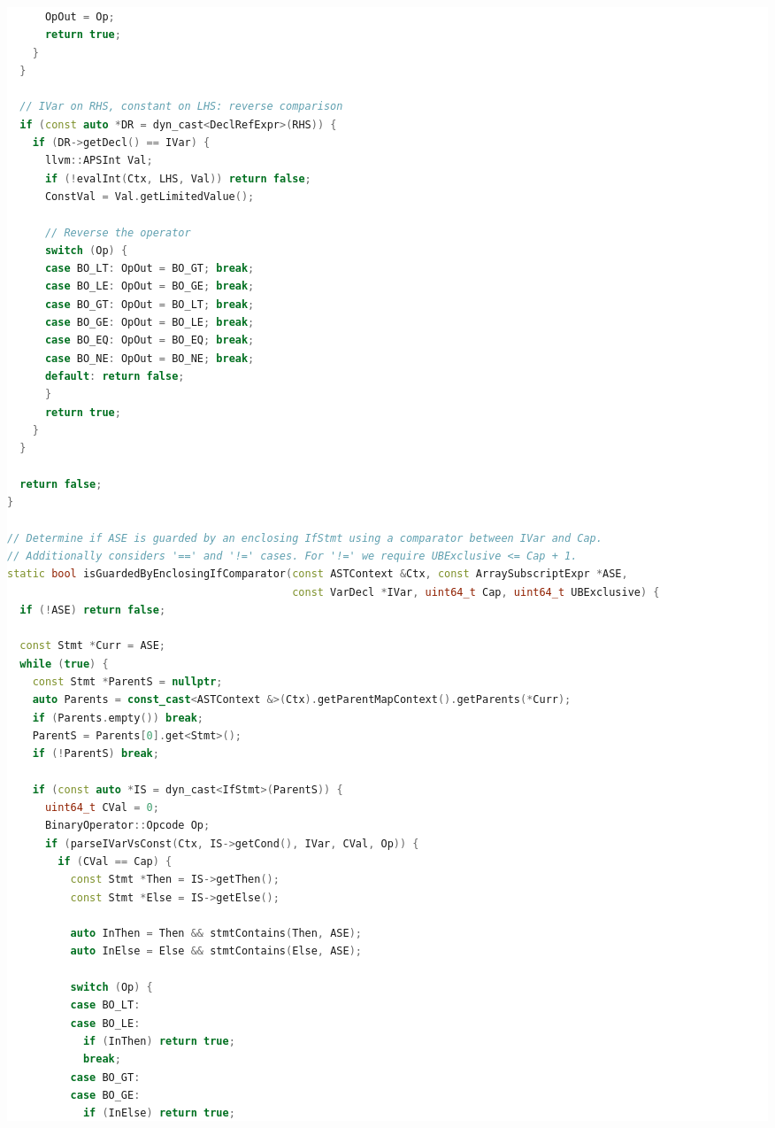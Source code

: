 ```cpp
      OpOut = Op;
      return true;
    }
  }

  // IVar on RHS, constant on LHS: reverse comparison
  if (const auto *DR = dyn_cast<DeclRefExpr>(RHS)) {
    if (DR->getDecl() == IVar) {
      llvm::APSInt Val;
      if (!evalInt(Ctx, LHS, Val)) return false;
      ConstVal = Val.getLimitedValue();

      // Reverse the operator
      switch (Op) {
      case BO_LT: OpOut = BO_GT; break;
      case BO_LE: OpOut = BO_GE; break;
      case BO_GT: OpOut = BO_LT; break;
      case BO_GE: OpOut = BO_LE; break;
      case BO_EQ: OpOut = BO_EQ; break;
      case BO_NE: OpOut = BO_NE; break;
      default: return false;
      }
      return true;
    }
  }

  return false;
}

// Determine if ASE is guarded by an enclosing IfStmt using a comparator between IVar and Cap.
// Additionally considers '==' and '!=' cases. For '!=' we require UBExclusive <= Cap + 1.
static bool isGuardedByEnclosingIfComparator(const ASTContext &Ctx, const ArraySubscriptExpr *ASE,
                                             const VarDecl *IVar, uint64_t Cap, uint64_t UBExclusive) {
  if (!ASE) return false;

  const Stmt *Curr = ASE;
  while (true) {
    const Stmt *ParentS = nullptr;
    auto Parents = const_cast<ASTContext &>(Ctx).getParentMapContext().getParents(*Curr);
    if (Parents.empty()) break;
    ParentS = Parents[0].get<Stmt>();
    if (!ParentS) break;

    if (const auto *IS = dyn_cast<IfStmt>(ParentS)) {
      uint64_t CVal = 0;
      BinaryOperator::Opcode Op;
      if (parseIVarVsConst(Ctx, IS->getCond(), IVar, CVal, Op)) {
        if (CVal == Cap) {
          const Stmt *Then = IS->getThen();
          const Stmt *Else = IS->getElse();

          auto InThen = Then && stmtContains(Then, ASE);
          auto InElse = Else && stmtContains(Else, ASE);

          switch (Op) {
          case BO_LT:
          case BO_LE:
            if (InThen) return true;
            break;
          case BO_GT:
          case BO_GE:
            if (InElse) return true;
```